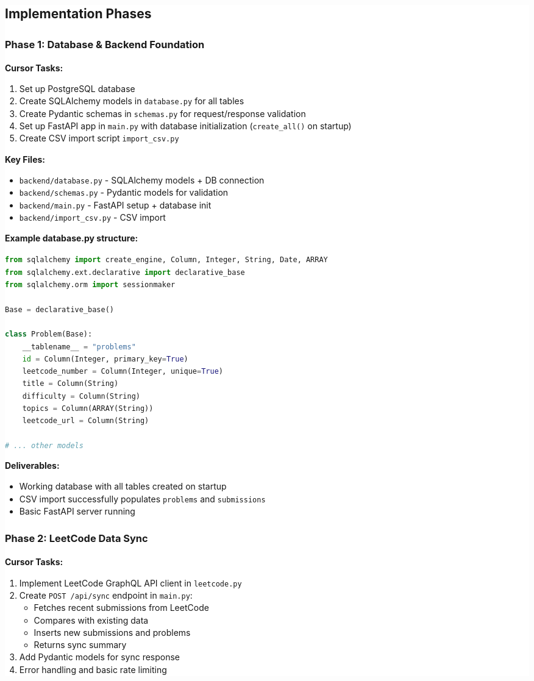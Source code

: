 
## Implementation Phases

### Phase 1: Database & Backend Foundation
**Cursor Tasks:**
1. Set up PostgreSQL database
2. Create SQLAlchemy models in `database.py` for all tables
3. Create Pydantic schemas in `schemas.py` for request/response validation
4. Set up FastAPI app in `main.py` with database initialization (`create_all()` on startup)
5. Create CSV import script `import_csv.py`

**Key Files:**
- `backend/database.py` - SQLAlchemy models + DB connection
- `backend/schemas.py` - Pydantic models for validation
- `backend/main.py` - FastAPI setup + database init
- `backend/import_csv.py` - CSV import

**Example database.py structure:**
```python
from sqlalchemy import create_engine, Column, Integer, String, Date, ARRAY
from sqlalchemy.ext.declarative import declarative_base
from sqlalchemy.orm import sessionmaker

Base = declarative_base()

class Problem(Base):
    __tablename__ = "problems"
    id = Column(Integer, primary_key=True)
    leetcode_number = Column(Integer, unique=True)
    title = Column(String)
    difficulty = Column(String)
    topics = Column(ARRAY(String))
    leetcode_url = Column(String)

# ... other models
```

**Deliverables:**
- Working database with all tables created on startup
- CSV import successfully populates `problems` and `submissions`
- Basic FastAPI server running

### Phase 2: LeetCode Data Sync
**Cursor Tasks:**
1. Implement LeetCode GraphQL API client in `leetcode.py`
2. Create `POST /api/sync` endpoint in `main.py`:
   - Fetches recent submissions from LeetCode
   - Compares with existing data
   - Inserts new submissions and problems
   - Returns sync summary
3. Add Pydantic models for sync response
4. Error handling and basic rate limiting
